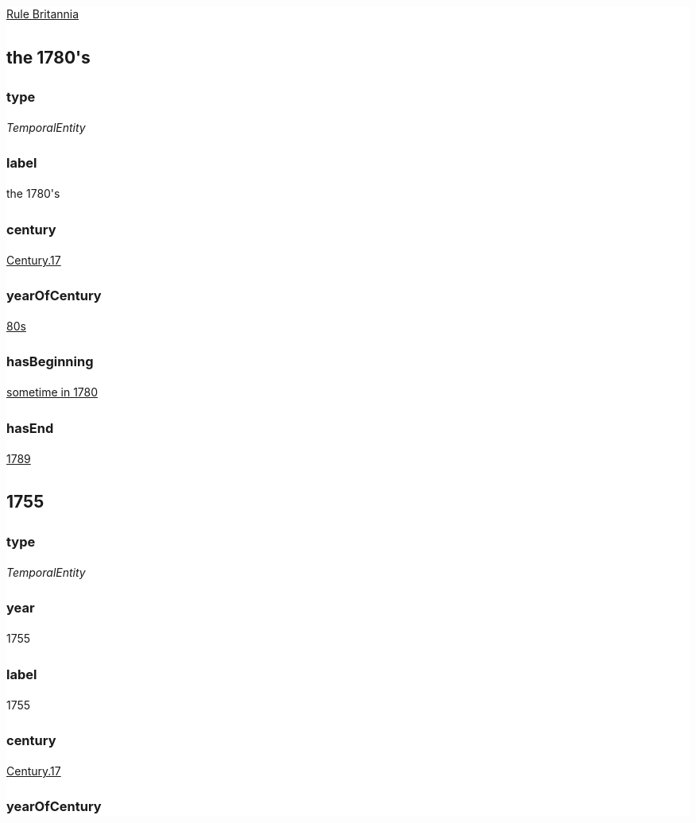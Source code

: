 [Rule Britannia](#Rule-Britannia)

## the 1780's

### type


*TemporalEntity*

### label


the 1780's

### century


[Century.17](#Century.17)

### yearOfCentury


[80s](#80s)

### hasBeginning


[sometime in 1780](#sometime-in-1780)

### hasEnd


[1789](#1789)

## 1755

### type


*TemporalEntity*

### year


1755

### label


1755

### century


[Century.17](#Century.17)

### yearOfCentury
